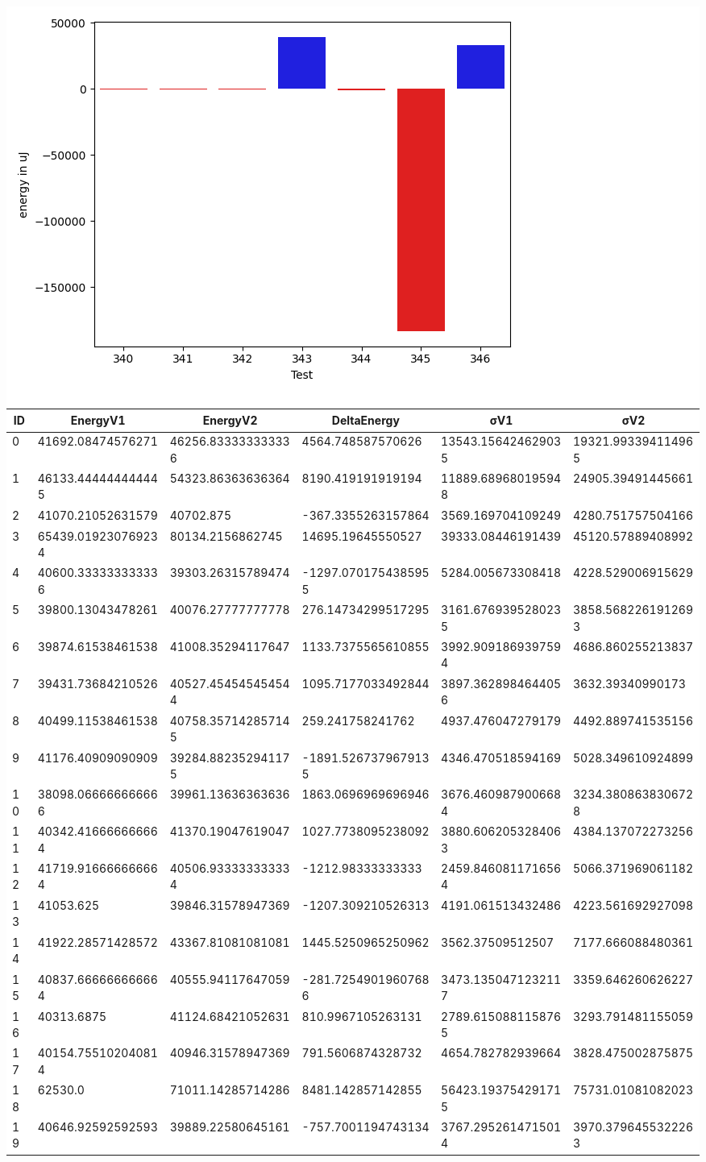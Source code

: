 ![](./gson_delta_energy_34_v.png)


| ID | EnergyV1 | EnergyV2 | DeltaEnergy | σV1 | σV2 |
| --- | --- | --- | --- | --- | --- |
| 0 | 41692.08474576271 | 46256.833333333336 | 4564.748587570626 | 13543.156424629035 | 19321.993394114965 |
| 1 | 46133.444444444445 | 54323.86363636364 | 8190.419191919194 | 11889.689680195948 | 24905.39491445661 |
| 2 | 41070.21052631579 | 40702.875 | -367.3355263157864 | 3569.169704109249 | 4280.751757504166 |
| 3 | 65439.019230769234 | 80134.2156862745 | 14695.19645550527 | 39333.08446191439 | 45120.57889408992 |
| 4 | 40600.333333333336 | 39303.26315789474 | -1297.0701754385955 | 5284.005673308418 | 4228.529006915629 |
| 5 | 39800.13043478261 | 40076.27777777778 | 276.14734299517295 | 3161.6769395280235 | 3858.5682261912693 |
| 6 | 39874.61538461538 | 41008.35294117647 | 1133.7375565610855 | 3992.9091869397594 | 4686.860255213837 |
| 7 | 39431.73684210526 | 40527.454545454544 | 1095.7177033492844 | 3897.3628984644056 | 3632.39340990173 |
| 8 | 40499.11538461538 | 40758.357142857145 | 259.241758241762 | 4937.476047279179 | 4492.889741535156 |
| 9 | 41176.40909090909 | 39284.882352941175 | -1891.5267379679135 | 4346.470518594169 | 5028.349610924899 |
| 10 | 38098.066666666666 | 39961.13636363636 | 1863.0696969696946 | 3676.4609879006684 | 3234.3808638306728 |
| 11 | 40342.416666666664 | 41370.19047619047 | 1027.7738095238092 | 3880.6062053284063 | 4384.137072273256 |
| 12 | 41719.916666666664 | 40506.933333333334 | -1212.98333333333 | 2459.8460811716564 | 5066.371969061182 |
| 13 | 41053.625 | 39846.31578947369 | -1207.309210526313 | 4191.061513432486 | 4223.561692927098 |
| 14 | 41922.28571428572 | 43367.81081081081 | 1445.5250965250962 | 3562.37509512507 | 7177.666088480361 |
| 15 | 40837.666666666664 | 40555.94117647059 | -281.72549019607686 | 3473.1350471232117 | 3359.646260626227 |
| 16 | 40313.6875 | 41124.68421052631 | 810.9967105263131 | 2789.6150881158765 | 3293.791481155059 |
| 17 | 40154.755102040814 | 40946.31578947369 | 791.5606874328732 | 4654.782782939664 | 3828.475002875875 |
| 18 | 62530.0 | 71011.14285714286 | 8481.142857142855 | 56423.193754291715 | 75731.01081082023 |
| 19 | 40646.92592592593 | 39889.22580645161 | -757.7001194743134 | 3767.2952614715014 | 3970.3796455322263 |